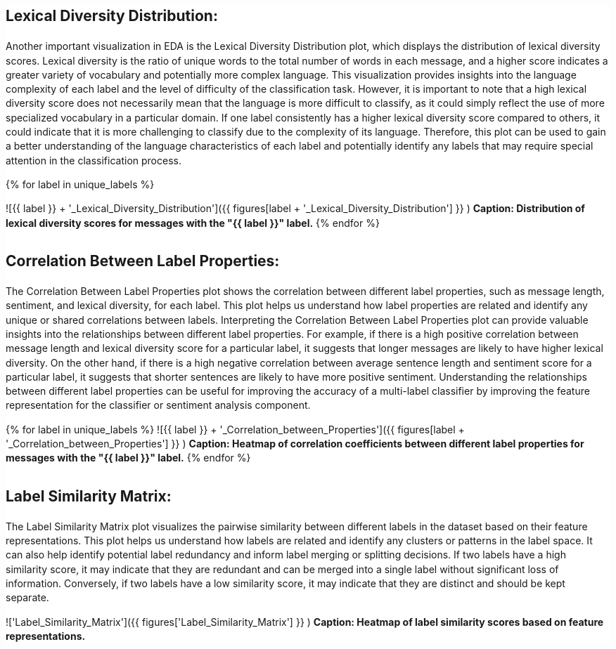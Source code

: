 ## Lexical Diversity Distribution:

Another important visualization in EDA is the Lexical Diversity Distribution plot, which displays the distribution of lexical diversity scores. Lexical diversity is the ratio of unique words to the total number of words in each message, and a higher score indicates a greater variety of vocabulary and potentially more complex language. This visualization provides insights into the language complexity of each label and the level of difficulty of the classification task. However, it is important to note that a high lexical diversity score does not necessarily mean that the language is more difficult to classify, as it could simply reflect the use of more specialized vocabulary in a particular domain. If one label consistently has a higher lexical diversity score compared to others, it could indicate that it is more challenging to classify due to the complexity of its language. Therefore, this plot can be used to gain a better understanding of the language characteristics of each label and potentially identify any labels that may require special attention in the classification process.

{% for label in unique_labels %}

![{{ label }} + '_Lexical_Diversity_Distribution']({{ figures[label + '_Lexical_Diversity_Distribution'] }} )
**Caption: Distribution of lexical diversity scores for messages with the "{{ label }}" label.**
{% endfor %}

## Correlation Between Label Properties:

The Correlation Between Label Properties plot shows the correlation between different label properties, such as message length, sentiment, and lexical diversity, for each label. This plot helps us understand how label properties are related and identify any unique or shared correlations between labels. Interpreting the Correlation Between Label Properties plot can provide valuable insights into the relationships between different label properties. For example, if there is a high positive correlation between message length and lexical diversity score for a particular label, it suggests that longer messages are likely to have higher lexical diversity. On the other hand, if there is a high negative correlation between average sentence length and sentiment score for a particular label, it suggests that shorter sentences are likely to have more positive sentiment. Understanding the relationships between different label properties can be useful for improving the accuracy of a multi-label classifier by improving the feature representation for the classifier or sentiment analysis component.

{% for label in unique_labels %}
![{{ label }} + '_Correlation_between_Properties']({{ figures[label + '_Correlation_between_Properties'] }} )
**Caption: Heatmap of correlation coefficients between different label properties for messages with the "{{ label }}" label.**
{% endfor %}

## Label Similarity Matrix:

The Label Similarity Matrix plot visualizes the pairwise similarity between different labels in the dataset based on their feature representations. This plot helps us understand how labels are related and identify any clusters or patterns in the label space. It can also help identify potential label redundancy and inform label merging or splitting decisions. If two labels have a high similarity score, it may indicate that they are redundant and can be merged into a single label without significant loss of information. Conversely, if two labels have a low similarity score, it may indicate that they are distinct and should be kept separate.

!['Label_Similarity_Matrix']({{ figures['Label_Similarity_Matrix'] }} )
**Caption: Heatmap of label similarity scores based on feature representations.**
